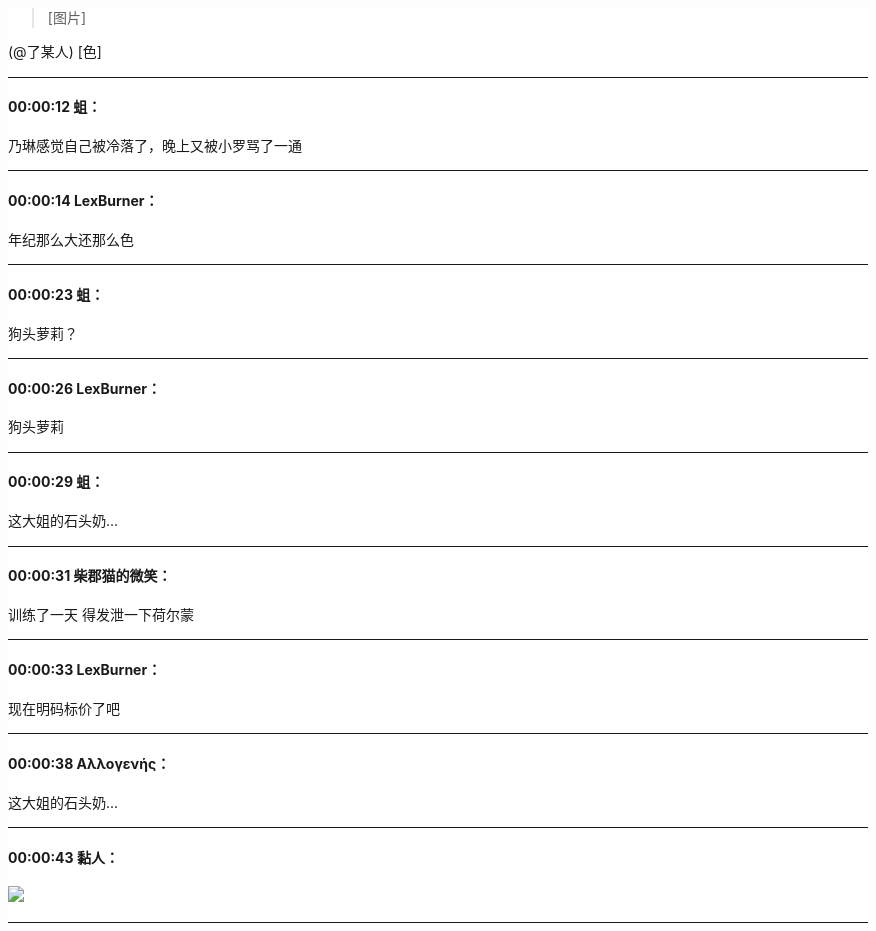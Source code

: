 <blockquote>[图片]</blockquote>
 (@了某人)  [色]

*****

#### 00:00:12  蛆：

乃琳感觉自己被冷落了，晚上又被小罗骂了一通

*****

#### 00:00:14  LexBurner：

年纪那么大还那么色

*****

#### 00:00:23  蛆：

狗头萝莉？

*****

#### 00:00:26  LexBurner：

狗头萝莉

*****

#### 00:00:29  蛆：

这大姐的石头奶...

*****

#### 00:00:31  柴郡猫的微笑：

训练了一天 得发泄一下荷尔蒙

*****

#### 00:00:33  LexBurner：

现在明码标价了吧

*****

#### 00:00:38  Αλλογενής：

这大姐的石头奶...

*****

#### 00:00:43  黏人：

![](http://gchat.qpic.cn/gchatpic_new/206419011/3936091261-2381141579-ED533730FDA04BF0D248AEFA04205B48/0?term=2")

*****
